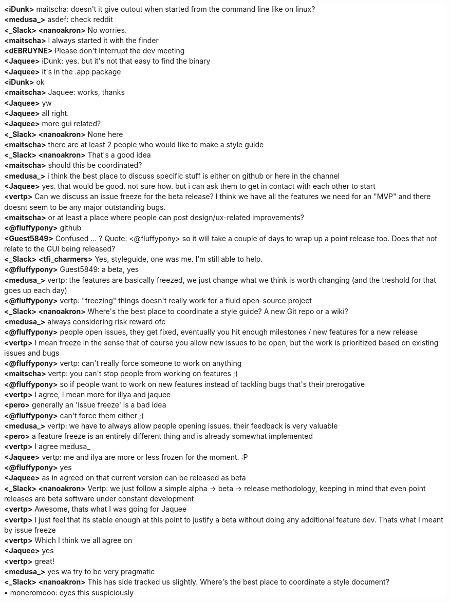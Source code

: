 **\<iDunk>** maitscha: doesn't it give outout when started from the command line like on linux?  
**\<medusa_>** asdef: check reddit  
**\<_Slack> \<nanoakron>** No worries.  
**\<maitscha>** I always started it with the finder  
**\<dEBRUYNE>** Please don't interrupt the dev meeting  
**\<Jaquee>** iDunk: yes. but it's not that easy to find the binary  
**\<Jaquee>** it's in the .app package  
**\<iDunk>** ok  
**\<maitscha>** Jaquee: works, thanks  
**\<Jaquee>** yw  
**\<Jaquee>** all right.  
**\<Jaquee>** more gui related?  
**\<_Slack> \<nanoakron>** None here  
**\<maitscha>** there are at least 2 people who would like to make a style guide  
**\<_Slack> \<nanoakron>** That's a good idea  
**\<maitscha>** should this be coordinated?  
**\<medusa_>** i think the best place to discuss specific stuff is either on github or here in the channel  
**\<Jaquee>** yes. that would be good. not sure how. but i can ask them to get in contact with each other to start  
**\<vertp>** Can we discuss an issue freeze for the beta release? I think we have all the features we need for an "MVP" and there doesnt seem to be any major outstanding bugs.  
**\<maitscha>** or at least a place where people can post design/ux-related improvements?  
**\<@fluffypony>** github  
**\<Guest5849>** Confused ... ? Quote: \<@fluffypony> so it will take a couple of days to wrap up a point release too. Does that not relate to the GUI being released?  
**\<_Slack>** **\<tfi_charmers>** Yes, styleguide, one was me. I’m still able to help.  
**\<@fluffypony>** Guest5849: a beta, yes  
**\<medusa_>** vertp: the features are basically freezed, we just change what we think is worth changing (and the treshold for that goes up each day)  
**\<@fluffypony>** vertp: "freezing" things doesn't really work for a fluid open-source project  
**\<_Slack> \<nanoakron>** Where's the best place to coordinate a style guide? A new Git repo or a wiki?  
**\<medusa_>** always considering risk reward ofc  
**\<@fluffypony>** people open issues, they get fixed, eventually you hit enough milestones / new features for a new release  
**\<vertp>** I mean freeze in the sense that of course you allow new issues to be open, but the work is prioritized based on existing issues and bugs  
**\<@fluffypony>** vertp: can't really force someone to work on anything  
**\<maitscha>** vertp: you can't stop people from working on features ;)  
**\<@fluffypony>** so if people want to work on new features instead of tackling bugs that's their prerogative   
**\<vertp>** I agree, I mean more for illya and jaquee  
**\<pero>** generally an 'issue freeze' is a bad idea  
**\<@fluffypony>** can't force them either ;)  
**\<medusa_>** vertp: we have to always allow people opening issues. their feedback is very valuable  
**\<pero>** a feature freeze is an entirely different thing and is already somewhat implemented  
**\<vertp>** I agree medusa_  
**\<Jaquee>** vertp: me and ilya are more or less frozen for the moment. :P  
**\<@fluffypony>** yes  
**\<Jaquee>** as in agreed on that current version can be released as beta  
**\<_Slack> \<nanoakron>** Vertp: we just follow a simple alpha -> beta -> release methodology, keeping in mind that even point releases are beta software under constant development  
**\<vertp>** Awesome, thats what I was going for Jaquee  
**\<vertp>** I just feel that its stable enough at this point to justify a beta without doing any additional feature dev. Thats what I meant by issue freeze  
**\<vertp>** Which I think we all agree on  
**\<Jaquee>** yes  
**\<vertp>** great!  
**\<medusa_>** yes wa try to be very pragmatic  
**\<_Slack> \<nanoakron>** This has side tracked us slightly. Where's the best place to coordinate a style document?  
• moneromooo: eyes this suspiciously  